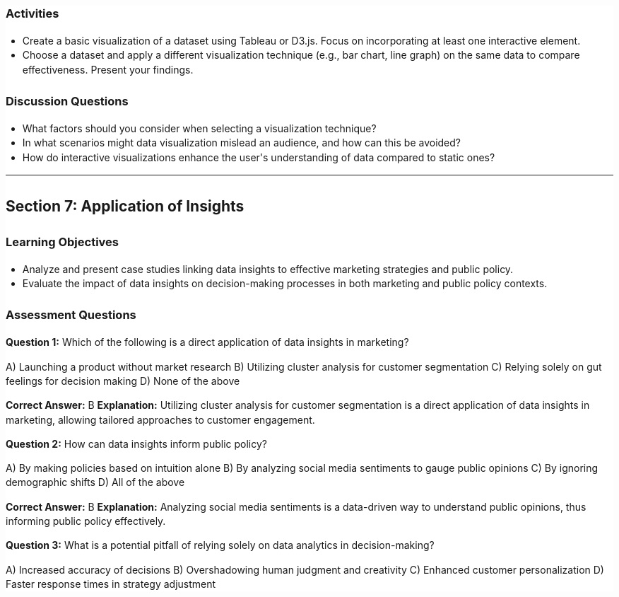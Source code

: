 ### Activities
- Create a basic visualization of a dataset using Tableau or D3.js. Focus on incorporating at least one interactive element.
- Choose a dataset and apply a different visualization technique (e.g., bar chart, line graph) on the same data to compare effectiveness. Present your findings.

### Discussion Questions
- What factors should you consider when selecting a visualization technique?
- In what scenarios might data visualization mislead an audience, and how can this be avoided?
- How do interactive visualizations enhance the user's understanding of data compared to static ones?

---

## Section 7: Application of Insights

### Learning Objectives
- Analyze and present case studies linking data insights to effective marketing strategies and public policy.
- Evaluate the impact of data insights on decision-making processes in both marketing and public policy contexts.

### Assessment Questions

**Question 1:** Which of the following is a direct application of data insights in marketing?

  A) Launching a product without market research
  B) Utilizing cluster analysis for customer segmentation
  C) Relying solely on gut feelings for decision making
  D) None of the above

**Correct Answer:** B
**Explanation:** Utilizing cluster analysis for customer segmentation is a direct application of data insights in marketing, allowing tailored approaches to customer engagement.

**Question 2:** How can data insights inform public policy?

  A) By making policies based on intuition alone
  B) By analyzing social media sentiments to gauge public opinions
  C) By ignoring demographic shifts
  D) All of the above

**Correct Answer:** B
**Explanation:** Analyzing social media sentiments is a data-driven way to understand public opinions, thus informing public policy effectively.

**Question 3:** What is a potential pitfall of relying solely on data analytics in decision-making?

  A) Increased accuracy of decisions
  B) Overshadowing human judgment and creativity
  C) Enhanced customer personalization
  D) Faster response times in strategy adjustment

